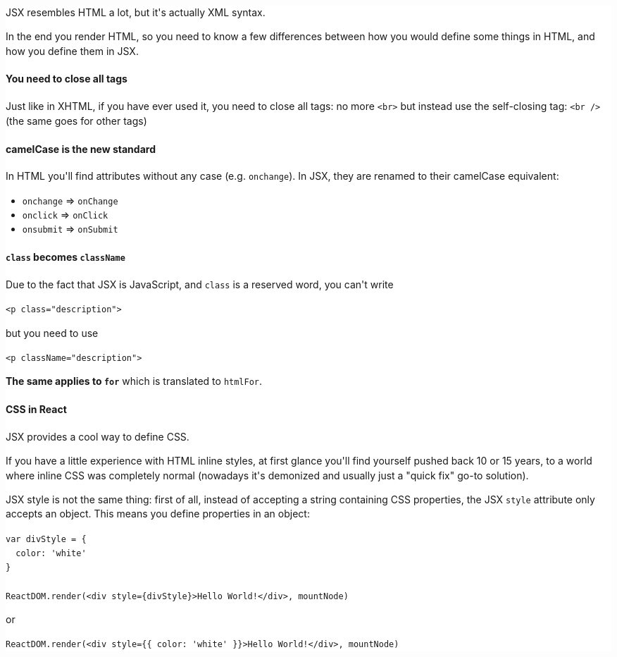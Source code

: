 JSX resembles HTML a lot, but it's actually XML syntax.

In the end you render HTML, so you need to know a few differences between how you would define some things in HTML, and how you define them in JSX.

#### You need to close all tags

Just like in XHTML, if you have ever used it, you need to close all tags: no more `<br>` but instead use the self-closing tag: `<br />` (the same goes for other tags)

#### camelCase is the new standard

In HTML you'll find attributes without any case (e.g. `onchange`). In JSX, they are renamed to their camelCase equivalent:

-   `onchange` => `onChange`
-   `onclick` => `onClick`
-   `onsubmit` => `onSubmit`

#### `class` becomes `className`

Due to the fact that JSX is JavaScript, and `class` is a reserved word, you can't write

```
<p class="description">
```

but you need to use

```
<p className="description">
```

**The same applies to `for`** which is translated to `htmlFor`.

#### CSS in React

JSX provides a cool way to define CSS.

If you have a little experience with HTML inline styles, at first glance you'll find yourself pushed back 10 or 15 years, to a world where inline CSS was completely normal (nowadays it's demonized and usually just a "quick fix" go-to solution).

JSX style is not the same thing: first of all, instead of accepting a string containing CSS properties, the JSX `style` attribute only accepts an object. This means you define properties in an object:

```
var divStyle = {
  color: 'white'
}

ReactDOM.render(<div style={divStyle}>Hello World!</div>, mountNode)
```

or

```
ReactDOM.render(<div style={{ color: 'white' }}>Hello World!</div>, mountNode)
```
